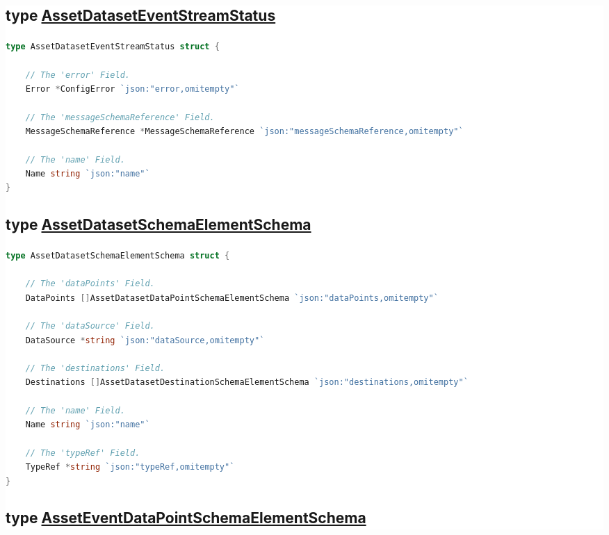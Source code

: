 <a name="AssetDatasetEventStreamStatus"></a>
## type [AssetDatasetEventStreamStatus](<https://github.com/Azure/iot-operations-sdks/blob/main/go/services/adr/internal/adrbaseservice/asset_dataset_event_stream_status.go#L4-L14>)



```go
type AssetDatasetEventStreamStatus struct {

    // The 'error' Field.
    Error *ConfigError `json:"error,omitempty"`

    // The 'messageSchemaReference' Field.
    MessageSchemaReference *MessageSchemaReference `json:"messageSchemaReference,omitempty"`

    // The 'name' Field.
    Name string `json:"name"`
}
```

<a name="AssetDatasetSchemaElementSchema"></a>
## type [AssetDatasetSchemaElementSchema](<https://github.com/Azure/iot-operations-sdks/blob/main/go/services/adr/internal/adrbaseservice/asset_dataset_schema_element_schema.go#L4-L20>)



```go
type AssetDatasetSchemaElementSchema struct {

    // The 'dataPoints' Field.
    DataPoints []AssetDatasetDataPointSchemaElementSchema `json:"dataPoints,omitempty"`

    // The 'dataSource' Field.
    DataSource *string `json:"dataSource,omitempty"`

    // The 'destinations' Field.
    Destinations []AssetDatasetDestinationSchemaElementSchema `json:"destinations,omitempty"`

    // The 'name' Field.
    Name string `json:"name"`

    // The 'typeRef' Field.
    TypeRef *string `json:"typeRef,omitempty"`
}
```

<a name="AssetEventDataPointSchemaElementSchema"></a>
## type [AssetEventDataPointSchemaElementSchema](<https://github.com/Azure/iot-operations-sdks/blob/main/go/services/adr/internal/adrbaseservice/asset_event_data_point_schema_element_schema.go#L4-L14>)
